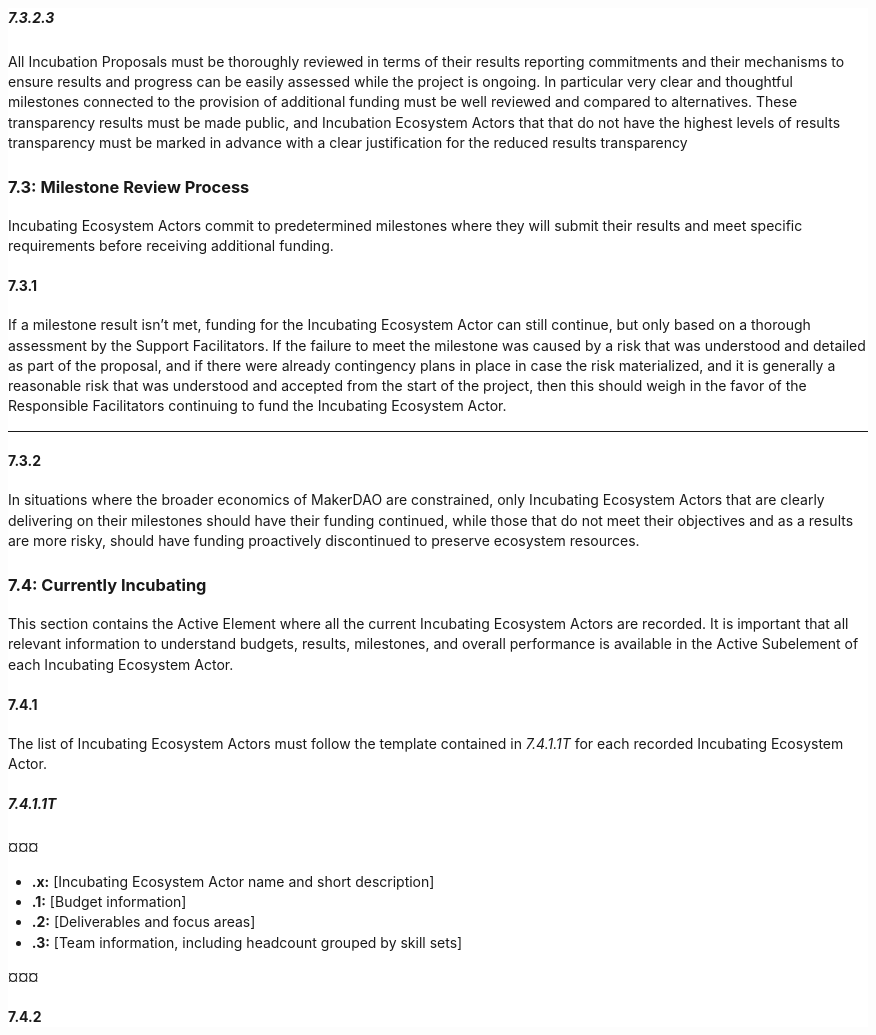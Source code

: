 ##### 7.3.2.3

All Incubation Proposals must be thoroughly reviewed in terms of their results reporting commitments and their mechanisms to ensure results and progress can be easily assessed while the project is ongoing. In particular very clear and thoughtful milestones connected to the provision of additional funding must be well reviewed and compared to alternatives. These transparency results must be made public, and Incubation Ecosystem Actors that that do not have the highest levels of results transparency must be marked in advance with a clear justification for the reduced results transparency

### 7.3: Milestone Review Process

Incubating Ecosystem Actors commit to predetermined milestones where they will submit their results and meet specific requirements before receiving additional funding.

#### 7.3.1

If a milestone result isn’t met, funding for the Incubating Ecosystem Actor can still continue, but only based on a thorough assessment by the Support Facilitators. If the failure to meet the milestone was caused by a risk that was understood and detailed as part of the proposal, and if there were already contingency plans in place in case the risk materialized, and it is generally a reasonable risk that was understood and accepted from the start of the project, then this should weigh in the favor of the Responsible Facilitators continuing to fund the Incubating Ecosystem Actor.

---

#### 7.3.2

In situations where the broader economics of MakerDAO are constrained, only Incubating Ecosystem Actors that are clearly delivering on their milestones should have their funding continued, while those that do not meet their objectives and as a results are more risky, should have funding proactively discontinued to preserve ecosystem resources.

### 7.4: Currently Incubating

This section contains the Active Element where all the current Incubating Ecosystem Actors are recorded. It is important that all relevant information to understand budgets, results, milestones, and overall performance is available in the Active Subelement of each Incubating Ecosystem Actor.

#### 7.4.1

The list of Incubating Ecosystem Actors must follow the template contained in *7.4.1.1T* for each recorded Incubating Ecosystem Actor.

##### 7.4.1.1T

¤¤¤

* **.x:** [Incubating Ecosystem Actor name and short description]
* **.1:** [Budget information]
* **.2:** [Deliverables and focus areas]
* **.3:** [Team information, including headcount grouped by skill sets]

¤¤¤

#### 7.4.2
